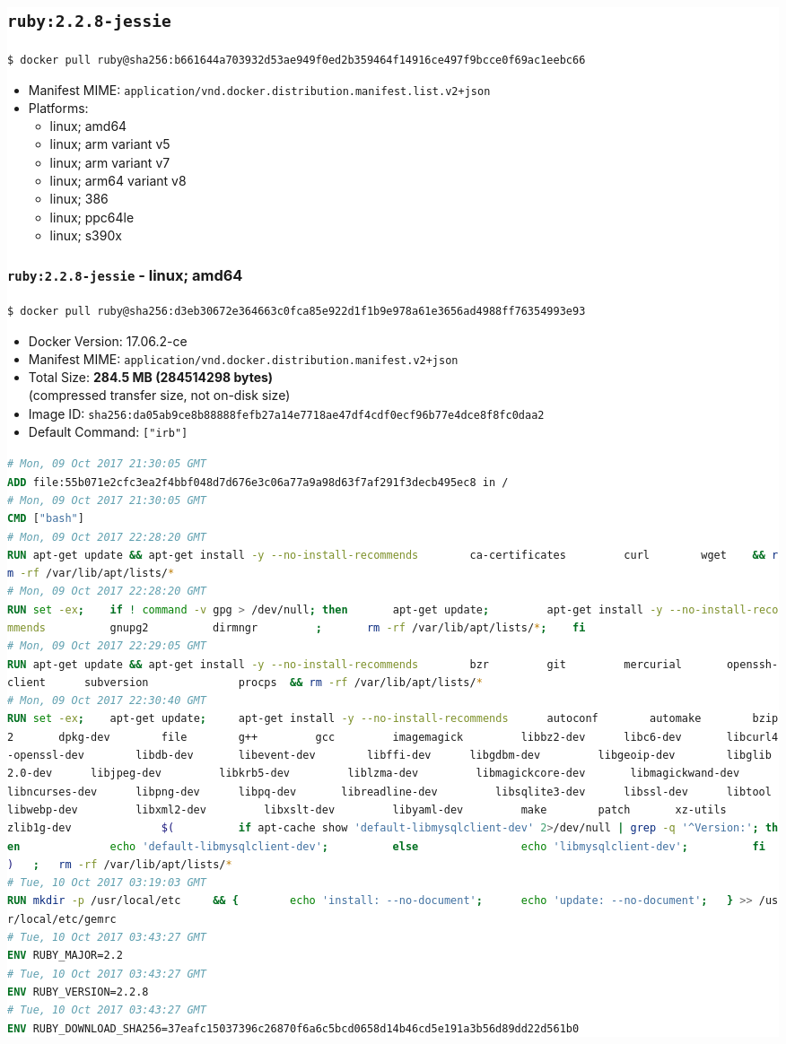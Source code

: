 ## `ruby:2.2.8-jessie`

```console
$ docker pull ruby@sha256:b661644a703932d53ae949f0ed2b359464f14916ce497f9bcce0f69ac1eebc66
```

-	Manifest MIME: `application/vnd.docker.distribution.manifest.list.v2+json`
-	Platforms:
	-	linux; amd64
	-	linux; arm variant v5
	-	linux; arm variant v7
	-	linux; arm64 variant v8
	-	linux; 386
	-	linux; ppc64le
	-	linux; s390x

### `ruby:2.2.8-jessie` - linux; amd64

```console
$ docker pull ruby@sha256:d3eb30672e364663c0fca85e922d1f1b9e978a61e3656ad4988ff76354993e93
```

-	Docker Version: 17.06.2-ce
-	Manifest MIME: `application/vnd.docker.distribution.manifest.v2+json`
-	Total Size: **284.5 MB (284514298 bytes)**  
	(compressed transfer size, not on-disk size)
-	Image ID: `sha256:da05ab9ce8b88888fefb27a14e7718ae47df4cdf0ecf96b77e4dce8f8fc0daa2`
-	Default Command: `["irb"]`

```dockerfile
# Mon, 09 Oct 2017 21:30:05 GMT
ADD file:55b071e2cfc3ea2f4bbf048d7d676e3c06a77a9a98d63f7af291f3decb495ec8 in / 
# Mon, 09 Oct 2017 21:30:05 GMT
CMD ["bash"]
# Mon, 09 Oct 2017 22:28:20 GMT
RUN apt-get update && apt-get install -y --no-install-recommends 		ca-certificates 		curl 		wget 	&& rm -rf /var/lib/apt/lists/*
# Mon, 09 Oct 2017 22:28:20 GMT
RUN set -ex; 	if ! command -v gpg > /dev/null; then 		apt-get update; 		apt-get install -y --no-install-recommends 			gnupg2 			dirmngr 		; 		rm -rf /var/lib/apt/lists/*; 	fi
# Mon, 09 Oct 2017 22:29:05 GMT
RUN apt-get update && apt-get install -y --no-install-recommends 		bzr 		git 		mercurial 		openssh-client 		subversion 				procps 	&& rm -rf /var/lib/apt/lists/*
# Mon, 09 Oct 2017 22:30:40 GMT
RUN set -ex; 	apt-get update; 	apt-get install -y --no-install-recommends 		autoconf 		automake 		bzip2 		dpkg-dev 		file 		g++ 		gcc 		imagemagick 		libbz2-dev 		libc6-dev 		libcurl4-openssl-dev 		libdb-dev 		libevent-dev 		libffi-dev 		libgdbm-dev 		libgeoip-dev 		libglib2.0-dev 		libjpeg-dev 		libkrb5-dev 		liblzma-dev 		libmagickcore-dev 		libmagickwand-dev 		libncurses-dev 		libpng-dev 		libpq-dev 		libreadline-dev 		libsqlite3-dev 		libssl-dev 		libtool 		libwebp-dev 		libxml2-dev 		libxslt-dev 		libyaml-dev 		make 		patch 		xz-utils 		zlib1g-dev 				$( 			if apt-cache show 'default-libmysqlclient-dev' 2>/dev/null | grep -q '^Version:'; then 				echo 'default-libmysqlclient-dev'; 			else 				echo 'libmysqlclient-dev'; 			fi 		) 	; 	rm -rf /var/lib/apt/lists/*
# Tue, 10 Oct 2017 03:19:03 GMT
RUN mkdir -p /usr/local/etc 	&& { 		echo 'install: --no-document'; 		echo 'update: --no-document'; 	} >> /usr/local/etc/gemrc
# Tue, 10 Oct 2017 03:43:27 GMT
ENV RUBY_MAJOR=2.2
# Tue, 10 Oct 2017 03:43:27 GMT
ENV RUBY_VERSION=2.2.8
# Tue, 10 Oct 2017 03:43:27 GMT
ENV RUBY_DOWNLOAD_SHA256=37eafc15037396c26870f6a6c5bcd0658d14b46cd5e191a3b56d89dd22d561b0
```